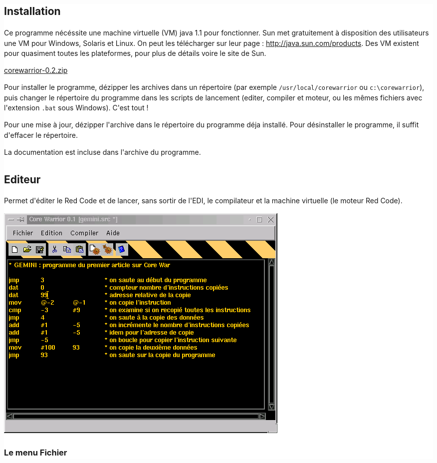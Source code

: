 Installation
------------

Ce programme nécéssite une machine virtuelle (VM) java 1.1 pour
fonctionner. Sun met gratuitement à disposition des utilisateurs une VM
pour Windows, Solaris et Linux. On peut les télécharger sur leur page :
http://java.sun.com/products. Des VM existent pour quasiment toutes les
plateformes, pour plus de détails voire le site de Sun.

[corewarrior-0.2.zip](http://sweetohm.net/arc/corewarrior-0.2.zip)

Pour installer le programme, dézipper les archives dans un répertoire
(par exemple `/usr/local/corewarrior` ou `c:\corewarrior`), puis changer
le répertoire du programme dans les scripts de lancement (editer,
compiler et moteur, ou les mêmes fichiers avec l'extension `.bat` sous
Windows). C'est tout !

Pour une mise à jour, dézipper l'archive dans le répertoire du programme
déja installé. Pour désinstaller le programme, il suffit d'effacer le
répertoire.

La documentation est incluse dans l'archive du programme.

Editeur
-------

Permet d'éditer le Red Code et de lancer, sans sortir de l'EDI, le
compilateur et la machine virtuelle (le moteur Red Code).

![Editeur](corewarrior.editeur.png)

### Le menu Fichier
